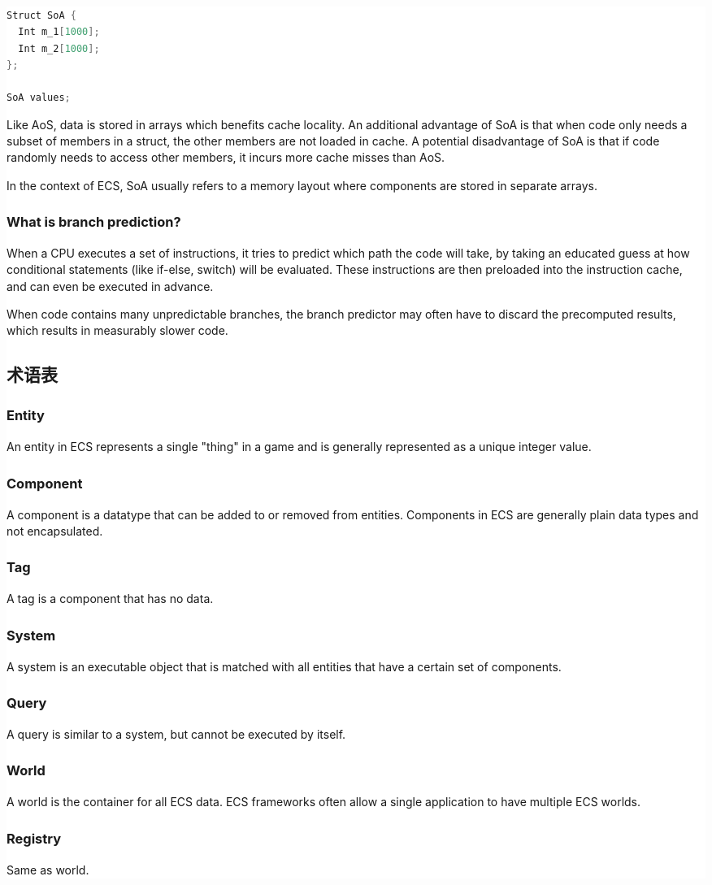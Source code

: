 ```c
Struct SoA {
  Int m_1[1000];
  Int m_2[1000];
};

SoA values;
```

Like AoS, data is stored in arrays which benefits cache locality. An additional advantage of SoA is that when code only needs a subset of members in a struct, the other members are not loaded in cache. A potential disadvantage of SoA is that if code randomly needs to access other members, it incurs more cache misses than AoS.

In the context of ECS, SoA usually refers to a memory layout where components are stored in separate arrays.

### What is branch prediction?
When a CPU executes a set of instructions, it tries to predict which path the code will take, by taking an educated guess at how conditional statements (like if-else, switch) will be evaluated. These instructions are then preloaded into the instruction cache, and can even be executed in advance.

When code contains many unpredictable branches, the branch predictor may often have to discard the precomputed results, which results in measurably slower code.

## 术语表

### Entity
An entity in ECS represents a single "thing" in a game and is generally represented as a unique integer value.

### Component
A component is a datatype that can be added to or removed from entities. Components in ECS are generally plain data types and not encapsulated.

### Tag
A tag is a component that has no data.

### System
A system is an executable object that is matched with all entities that have a certain set of components. 

### Query
A query is similar to a system, but cannot be executed by itself.

### World
A world is the container for all ECS data. ECS frameworks often allow a single application to have multiple ECS worlds.

### Registry
Same as world.
